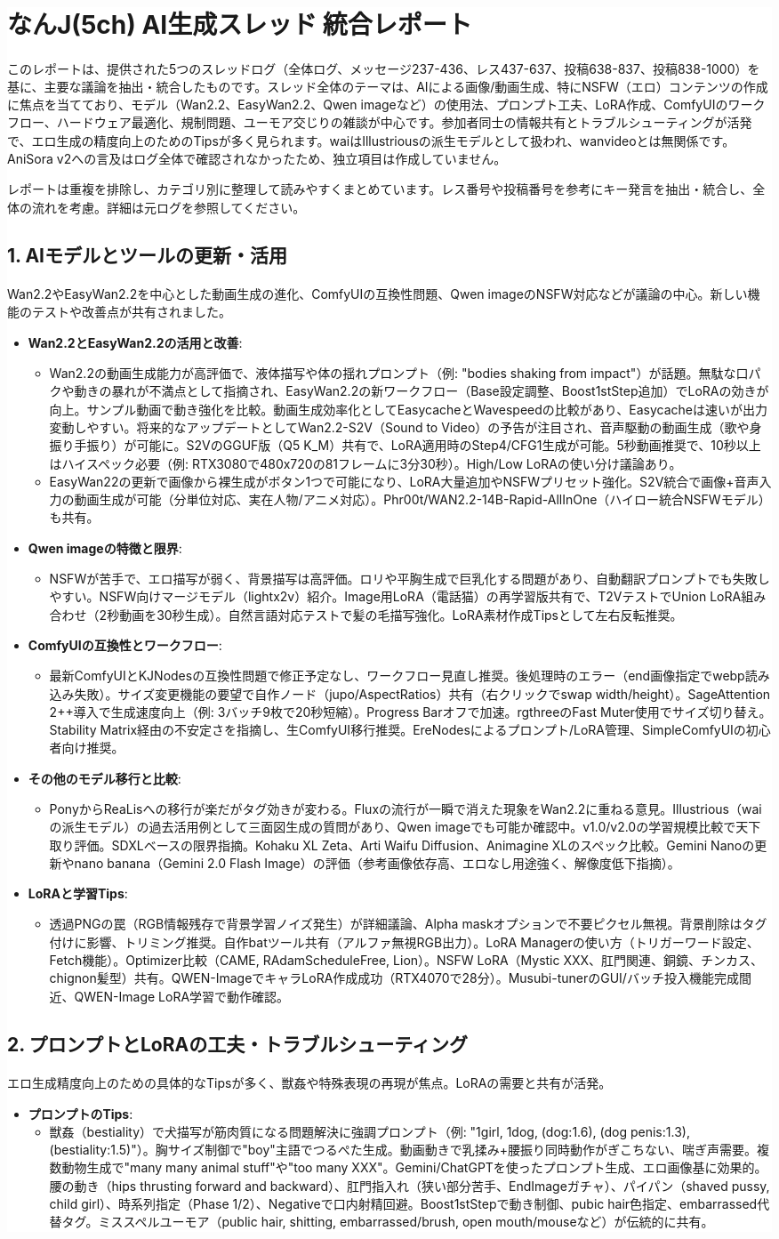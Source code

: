 # なんJ(5ch) AI生成スレッド 統合レポート

このレポートは、提供された5つのスレッドログ（全体ログ、メッセージ237-436、レス437-637、投稿638-837、投稿838-1000）を基に、主要な議論を抽出・統合したものです。スレッド全体のテーマは、AIによる画像/動画生成、特にNSFW（エロ）コンテンツの作成に焦点を当てており、モデル（Wan2.2、EasyWan2.2、Qwen imageなど）の使用法、プロンプト工夫、LoRA作成、ComfyUIのワークフロー、ハードウェア最適化、規制問題、ユーモア交じりの雑談が中心です。参加者同士の情報共有とトラブルシューティングが活発で、エロ生成の精度向上のためのTipsが多く見られます。waiはIllustriousの派生モデルとして扱われ、wanvideoとは無関係です。AniSora v2への言及はログ全体で確認されなかったため、独立項目は作成していません。

レポートは重複を排除し、カテゴリ別に整理して読みやすくまとめています。レス番号や投稿番号を参考にキー発言を抽出・統合し、全体の流れを考慮。詳細は元ログを参照してください。

## 1. AIモデルとツールの更新・活用
Wan2.2やEasyWan2.2を中心とした動画生成の進化、ComfyUIの互換性問題、Qwen imageのNSFW対応などが議論の中心。新しい機能のテストや改善点が共有されました。

- **Wan2.2とEasyWan2.2の活用と改善**:
  - Wan2.2の動画生成能力が高評価で、液体描写や体の揺れプロンプト（例: "bodies shaking from impact"）が話題。無駄な口パクや動きの暴れが不満点として指摘され、EasyWan2.2の新ワークフロー（Base設定調整、Boost1stStep追加）でLoRAの効きが向上。サンプル動画で動き強化を比較。動画生成効率化としてEasycacheとWavespeedの比較があり、Easycacheは速いが出力変動しやすい。将来的なアップデートとしてWan2.2-S2V（Sound to Video）の予告が注目され、音声駆動の動画生成（歌や身振り手振り）が可能に。S2VのGGUF版（Q5 K_M）共有で、LoRA適用時のStep4/CFG1生成が可能。5秒動画推奨で、10秒以上はハイスペック必要（例: RTX3080で480x720の81フレームに3分30秒）。High/Low LoRAの使い分け議論あり。
  - EasyWan22の更新で画像から裸生成がボタン1つで可能になり、LoRA大量追加やNSFWプリセット強化。S2V統合で画像+音声入力の動画生成が可能（分単位対応、実在人物/アニメ対応）。Phr00t/WAN2.2-14B-Rapid-AllInOne（ハイロー統合NSFWモデル）も共有。

- **Qwen imageの特徴と限界**:
  - NSFWが苦手で、エロ描写が弱く、背景描写は高評価。ロリや平胸生成で巨乳化する問題があり、自動翻訳プロンプトでも失敗しやすい。NSFW向けマージモデル（lightx2v）紹介。Image用LoRA（電話猫）の再学習版共有で、T2VテストでUnion LoRA組み合わせ（2秒動画を30秒生成）。自然言語対応テストで髪の毛描写強化。LoRA素材作成Tipsとして左右反転推奨。

- **ComfyUIの互換性とワークフロー**:
  - 最新ComfyUIとKJNodesの互換性問題で修正予定なし、ワークフロー見直し推奨。後処理時のエラー（end画像指定でwebp読み込み失敗）。サイズ変更機能の要望で自作ノード（jupo/AspectRatios）共有（右クリックでswap width/height）。SageAttention 2++導入で生成速度向上（例: 3バッチ9枚で20秒短縮）。Progress Barオフで加速。rgthreeのFast Muter使用でサイズ切り替え。Stability Matrix経由の不安定さを指摘し、生ComfyUI移行推奨。EreNodesによるプロンプト/LoRA管理、SimpleComfyUIの初心者向け推奨。

- **その他のモデル移行と比較**:
  - PonyからReaLisへの移行が楽だがタグ効きが変わる。Fluxの流行が一瞬で消えた現象をWan2.2に重ねる意見。Illustrious（waiの派生モデル）の過去活用例として三面図生成の質問があり、Qwen imageでも可能か確認中。v1.0/v2.0の学習規模比較で天下取り評価。SDXLベースの限界指摘。Kohaku XL Zeta、Arti Waifu Diffusion、Animagine XLのスペック比較。Gemini Nanoの更新やnano banana（Gemini 2.0 Flash Image）の評価（参考画像依存高、エロなし用途強く、解像度低下指摘）。

- **LoRAと学習Tips**:
  - 透過PNGの罠（RGB情報残存で背景学習ノイズ発生）が詳細議論、Alpha maskオプションで不要ピクセル無視。背景削除はタグ付けに影響、トリミング推奨。自作batツール共有（アルファ無視RGB出力）。LoRA Managerの使い方（トリガーワード設定、Fetch機能）。Optimizer比較（CAME, RAdamScheduleFree, Lion）。NSFW LoRA（Mystic XXX、肛門関連、銅鏡、チンカス、chignon髪型）共有。QWEN-ImageでキャラLoRA作成成功（RTX4070で28分）。Musubi-tunerのGUI/バッチ投入機能完成間近、QWEN-Image LoRA学習で動作確認。

## 2. プロンプトとLoRAの工夫・トラブルシューティング
エロ生成精度向上のための具体的なTipsが多く、獣姦や特殊表現の再現が焦点。LoRAの需要と共有が活発。

- **プロンプトのTips**:
  - 獣姦（bestiality）で犬描写が筋肉質になる問題解決に強調プロンプト（例: "1girl, 1dog, (dog:1.6), (dog penis:1.3), (bestiality:1.5)"）。胸サイズ制御で"boy"主語でつるぺた生成。動画動きで乳揉み+腰振り同時動作がぎこちない、喘ぎ声需要。複数動物生成で"many many animal stuff"や"too many XXX"。Gemini/ChatGPTを使ったプロンプト生成、エロ画像基に効果的。腰の動き（hips thrusting forward and backward）、肛門指入れ（狭い部分苦手、EndImageガチャ）、パイパン（shaved pussy, child girl）、時系列指定（Phase 1/2）、Negativeで口内射精回避。Boost1stStepで動き制御、pubic hair色指定、embarrassed代替タグ。ミススペルユーモア（public hair, shitting, embarrassed/brush, open mouth/mouseなど）が伝統的に共有。
